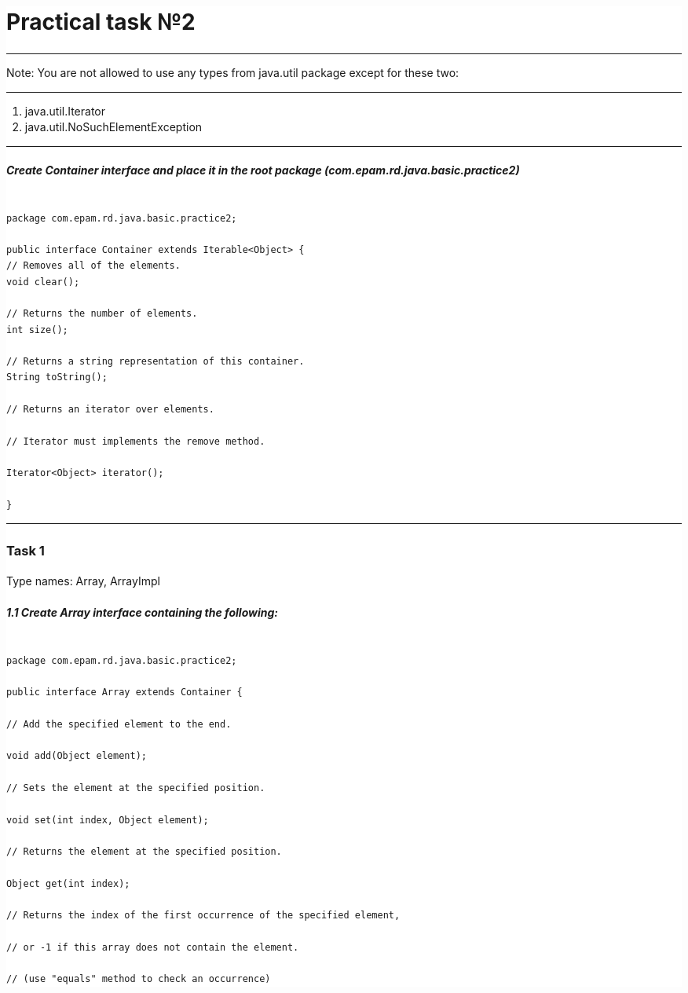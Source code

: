 # Practical task №2
***
Note: You are not allowed to use any types from java.util package except for these two:
***
1) java.util.Iterator
2) java.util.NoSuchElementException
***
##### Create Container interface and place it in the root package (com.epam.rd.java.basic.practice2)
#
    package com.epam.rd.java.basic.practice2;

    public interface Container extends Iterable<Object> {
    // Removes all of the elements. 
    void clear(); 

    // Returns the number of elements.  
    int size();    

    // Returns a string representation of this container.  
    String toString(); 

    // Returns an iterator over elements. 

    // Iterator must implements the remove method. 

    Iterator<Object> iterator(); 

    }
***
### Task 1
Type names: Array, ArrayImpl
##### 1.1 Create Array interface containing the following:
#
    package com.epam.rd.java.basic.practice2;  

    public interface Array extends Container {   

    // Add the specified element to the end.  

    void add(Object element);   

    // Sets the element at the specified position. 

    void set(int index, Object element);   

    // Returns the element at the specified position. 

    Object get(int index);  

    // Returns the index of the first occurrence of the specified element,  

    // or -1 if this array does not contain the element.  

    // (use "equals" method to check an occurrence)  
